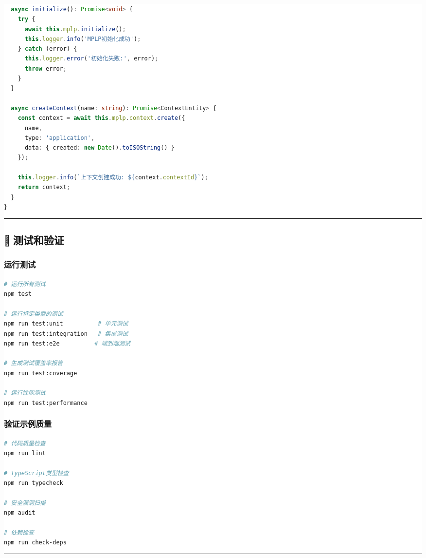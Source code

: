 ```typescript
  async initialize(): Promise<void> {
    try {
      await this.mplp.initialize();
      this.logger.info('MPLP初始化成功');
    } catch (error) {
      this.logger.error('初始化失败:', error);
      throw error;
    }
  }

  async createContext(name: string): Promise<ContextEntity> {
    const context = await this.mplp.context.create({
      name,
      type: 'application',
      data: { created: new Date().toISOString() }
    });
    
    this.logger.info(`上下文创建成功: ${context.contextId}`);
    return context;
  }
}
```

---

## 🧪 测试和验证

### **运行测试**

```bash
# 运行所有测试
npm test

# 运行特定类型的测试
npm run test:unit          # 单元测试
npm run test:integration   # 集成测试
npm run test:e2e          # 端到端测试

# 生成测试覆盖率报告
npm run test:coverage

# 运行性能测试
npm run test:performance
```

### **验证示例质量**

```bash
# 代码质量检查
npm run lint

# TypeScript类型检查
npm run typecheck

# 安全漏洞扫描
npm audit

# 依赖检查
npm run check-deps
```

---